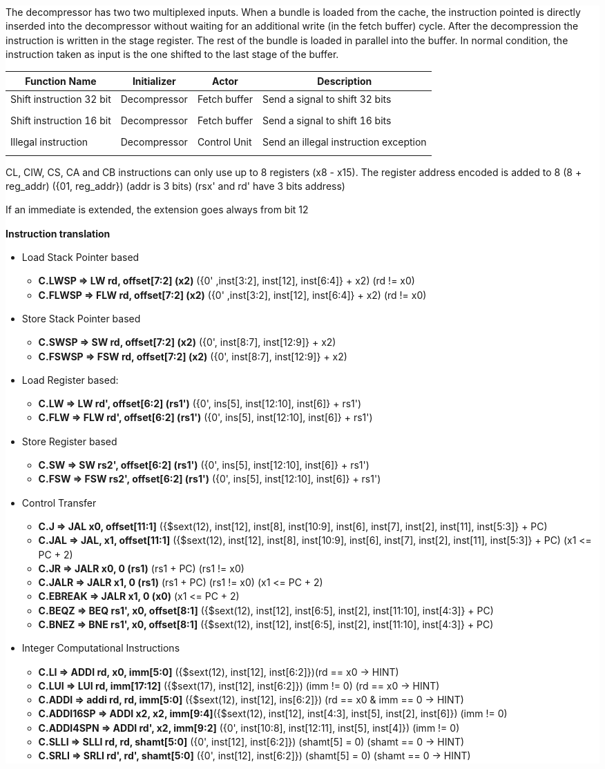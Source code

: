 The decompressor has two two multiplexed inputs. When a bundle is loaded from the cache, the instruction pointed is directly inserded into the decompressor without waiting for an additional write (in the fetch buffer) cycle. After the decompression the instruction is written in the stage register. The rest of the bundle is loaded in parallel into the buffer. In normal condition, the instruction taken as input is the one shifted to the last stage of the buffer.

Function Name | Initializer | Actor | Description | 
------------- | ----------- | ----- | ----------- |
Shift instruction 32 bit | Decompressor | Fetch buffer | Send a signal to shift 32 bits
| | 
Shift instruction 16 bit | Decompressor | Fetch buffer | Send a signal to shift 16 bits
| | 
Illegal instruction | Decompressor | Control Unit | Send an illegal instruction exception 
| | 

CL, CIW, CS, CA and CB instructions can only use up to 8 registers (x8 - x15). The register address encoded is added to 8 (8 + reg_addr) ({01, reg_addr}) (addr is 3 bits) (rsx' and rd' have 3 bits address)

If an immediate is extended, the extension goes always from bit 12

**Instruction translation**

* Load Stack Pointer based 
    * **C.LWSP  => LW rd, offset[7:2] (x2)**   ({0' ,inst[3:2], inst[12], inst[6:4]} + x2) (rd != x0)
    * **C.FLWSP => FLW rd, offset[7:2] (x2)**  ({0' ,inst[3:2], inst[12], inst[6:4]} + x2) (rd != x0) 

* Store Stack Pointer based
    * **C.SWSP  => SW rd, offset[7:2] (x2)**  ({0', inst[8:7], inst[12:9]} + x2) 
    * **C.FSWSP => FSW rd, offset[7:2] (x2)** ({0', inst[8:7], inst[12:9]} + x2)

* Load Register based:
    * **C.LW   => LW rd', offset[6:2] (rs1')** ({0', ins[5], inst[12:10], inst[6]} + rs1')
    * **C.FLW  => FLW rd', offset[6:2] (rs1')** ({0', ins[5], inst[12:10], inst[6]} + rs1')

* Store Register based 
    * **C.SW   => SW rs2', offset[6:2] (rs1')** ({0', ins[5], inst[12:10], inst[6]} + rs1')
    * **C.FSW  => FSW rs2', offset[6:2] (rs1')** ({0', ins[5], inst[12:10], inst[6]} + rs1')

* Control Transfer 
    * **C.J    => JAL x0, offset[11:1]**  ({$sext(12), inst[12], inst[8], inst[10:9], inst[6], inst[7], inst[2], inst[11], inst[5:3]} + PC)
    * **C.JAL  => JAL, x1, offset[11:1]**  ({$sext(12), inst[12], inst[8], inst[10:9], inst[6], inst[7], inst[2], inst[11], inst[5:3]} + PC) (x1 <= PC + 2)
    * **C.JR   => JALR x0, 0 (rs1)** (rs1 + PC) (rs1 != x0)
    * **C.JALR => JALR x1, 0 (rs1)** (rs1 + PC) (rs1 != x0) (x1 <= PC + 2)
    * **C.EBREAK => JALR x1, 0 (x0)** (x1 <= PC + 2)
    * **C.BEQZ => BEQ rs1', x0, offset[8:1]** ({$sext(12), inst[12], inst[6:5], inst[2], inst[11:10], inst[4:3]} + PC)
    * **C.BNEZ => BNE rs1', x0, offset[8:1]** ({$sext(12), inst[12], inst[6:5], inst[2], inst[11:10], inst[4:3]} + PC)

* Integer Computational Instructions 
  * **C.LI     => ADDI rd, x0, imm[5:0]** ({$sext(12), inst[12], inst[6:2]})(rd == x0 -> HINT)
  * **C.LUI    => LUI rd, imm[17:12]** ({$sext(17), inst[12], inst[6:2]}) (imm != 0) (rd == x0 -> HINT) 
  * **C.ADDI   => addi rd, rd, imm[5:0]** ({$sext(12), inst[12], ins[6:2]}) (rd == x0 & imm == 0 -> HINT)
  * **C.ADDI16SP => ADDI x2, x2, imm[9:4]**({$sext(12), inst[12], inst[4:3], inst[5], inst[2], inst[6]}) (imm != 0)
  * **C.ADDI4SPN => ADDI rd', x2, imm[9:2]** ({0', inst[10:8], inst[12:11], inst[5], inst[4]}) (imm != 0)
  * **C.SLLI   => SLLI rd, rd, shamt[5:0]** ({0', inst[12], inst[6:2]}) (shamt[5] = 0) (shamt == 0 -> HINT)
  * **C.SRLI   => SRLI rd', rd', shamt[5:0]** ({0', inst[12], inst[6:2]}) (shamt[5] = 0) (shamt == 0 -> HINT)